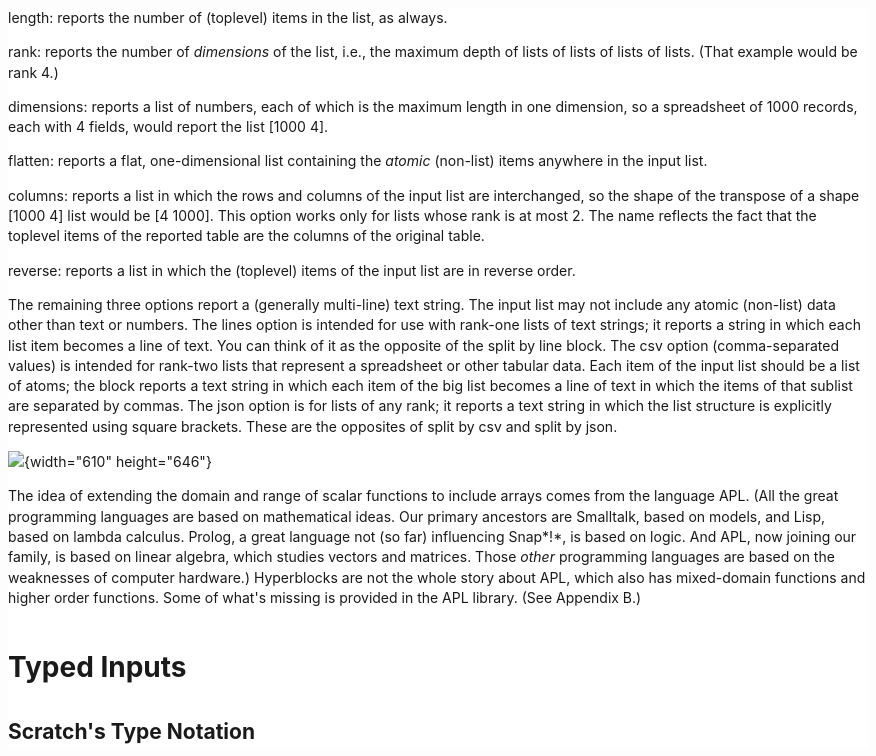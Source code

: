 length: reports the number of (toplevel) items in the list, as always.

rank: reports the number of *dimensions* of the list, i.e., the maximum
depth of lists of lists of lists of lists. (That example would be rank
4.)

dimensions: reports a list of numbers, each of which is the maximum
length in one dimension, so a spreadsheet of 1000 records, each with 4
fields, would report the list \[1000 4\].

flatten: reports a flat, one-dimensional list containing the *atomic*
(non-list) items anywhere in the input list.

columns: reports a list in which the rows and columns of the input list
are interchanged, so the shape of the transpose of a shape \[1000 4\]
list would be \[4 1000\]. This option works only for lists whose rank is
at most 2. The name reflects the fact that the toplevel items of the
reported table are the columns of the original table.

reverse: reports a list in which the (toplevel) items of the input list
are in reverse order.

The remaining three options report a (generally multi-line) text string.
The input list may not include any atomic (non-list) data other than
text or numbers. The lines option is intended for use with rank-one
lists of text strings; it reports a string in which each list item
becomes a line of text. You can think of it as the opposite of the split
by line block. The csv option (comma-separated values) is intended for
rank-two lists that represent a spreadsheet or other tabular data. Each
item of the input list should be a list of atoms; the block reports a
text string in which each item of the big list becomes a line of text in
which the items of that sublist are separated by commas. The json option
is for lists of any rank; it reports a text string in which the list
structure is explicitly represented using square brackets. These are the
opposites of split by csv and split by json.

![](image632.png){width="610"
height="646"}

The idea of extending the domain and range of scalar functions to
include arrays comes from the language APL. (All the great programming
languages are based on mathematical ideas. Our primary ancestors are
Smalltalk, based on models, and Lisp, based on lambda calculus. Prolog,
a great language not (so far) influencing Snap*!*, is based on logic.
And APL, now joining our family, is based on linear algebra, which
studies vectors and matrices. Those *other* programming languages are
based on the weaknesses of computer hardware.) Hyperblocks are not the
whole story about APL, which also has mixed-domain functions and higher
order functions. Some of what's missing is provided in the APL library.
(See Appendix B.)

 Typed Inputs
============

 Scratch's Type Notation
-----------------------
